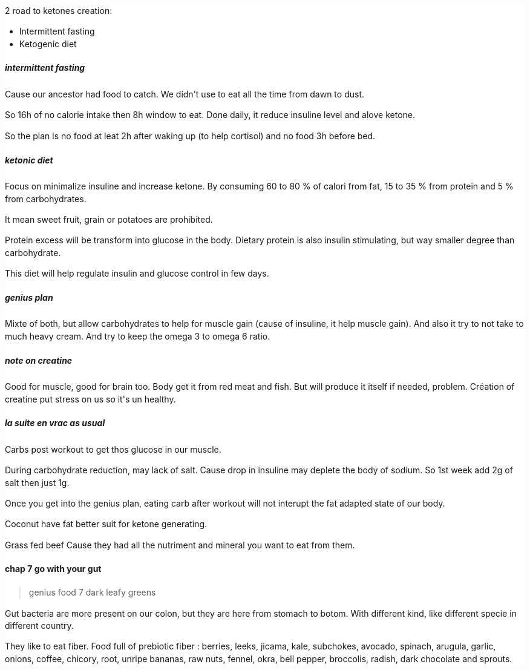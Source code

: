 
2 road to ketones creation:
- Intermittent fasting
- Ketogenic diet

##### intermittent fasting 
Cause our ancestor had food to catch. We didn't use to eat all the time from dawn to dust.

So 16h of no calorie intake then 8h window to eat. Done daily, it reduce insuline level and alove ketone. 

So the plan is no food at leat 2h after waking up (to help cortisol) and no food  3h before bed. 

##### ketonic diet 
Focus on minimalize insuline and increase ketone. By consuming 60 to 80 % of calori from fat, 15 to 35 % from protein and 5 % from carbohydrates. 

It mean sweet fruit, grain or potatoes are prohibited. 

Protein excess will be transform into glucose in the body. Dietary protein is also insulin stimulating, but way smaller degree than carbohydrate. 

This diet will help regulate insulin and glucose control in few days. 

##### genius plan 
Mixte of both, but allow carbohydrates to help for muscle gain (cause of insuline, it help muscle gain). 
And also it try to not take to much heavy cream. 
And try to keep the omega 3 to omega 6 ratio. 



##### note on creatine
Good for muscle, good for brain too. Body get it from red meat and fish. But will produce it itself if needed, problem. Création of creatine put stress on us so it's un healthy.

##### la suite en vrac as usual 
Carbs post workout to get thos glucose in our muscle.

During carbohydrate reduction, may lack of salt. Cause drop in insuline may deplete the body of sodium. So 1st week add 2g of salt then just 1g. 

Once you get into the genius plan, eating carb after workout will not interupt the fat adapted state of our body. 

Coconut have fat better suit for ketone generating. 

Grass fed beef
Cause they had all the nutriment and mineral you want to eat from them. 


#### chap 7 go with your gut 
> genius food 7 dark leafy greens 

Gut bacteria are more present on our colon, but they are here from stomach to botom. With different kind, like different specie in different country.

They like to eat fiber. 
Food full of prebiotic fiber : berries, leeks, jicama, kale, subchokes, avocado, spinach, arugula, garlic, onions, coffee, chicory, root, unripe bananas, raw nuts, fennel, okra, bell pepper, broccolis, radish, dark chocolate and sprouts. 
